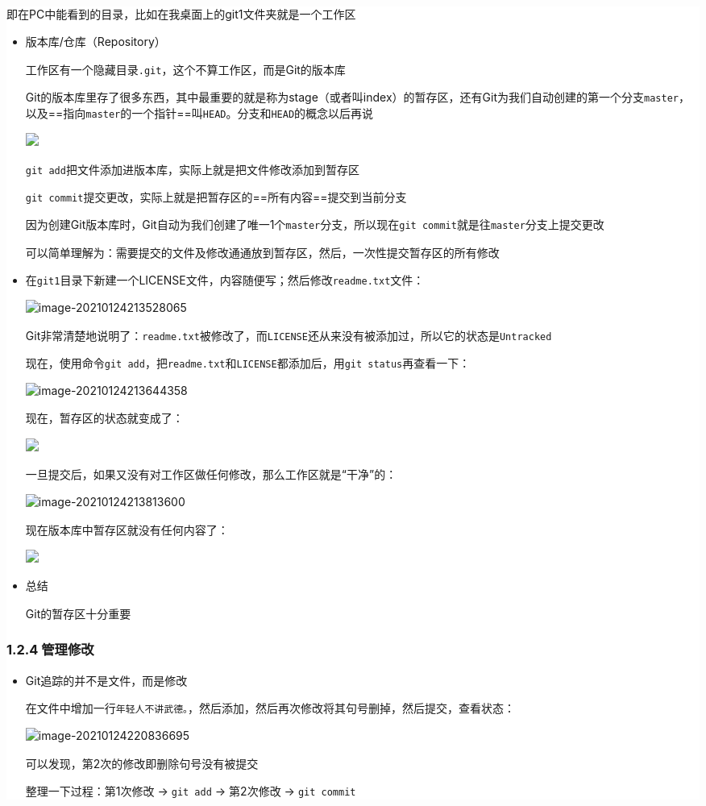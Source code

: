  即在PC中能看到的目录，比如在我桌面上的git1文件夹就是一个工作区

- 版本库/仓库（Repository）

  工作区有一个隐藏目录`.git`，这个不算工作区，而是Git的版本库

  Git的版本库里存了很多东西，其中最重要的就是称为stage（或者叫index）的暂存区，还有Git为我们自动创建的第一个分支`master`，以及==指向`master`的一个指针==叫`HEAD`。分支和`HEAD`的概念以后再说

  <img src="https://pic-blogs.oss-cn-beijing.aliyuncs.com/img/0.jpg"  />

  `git add`把文件添加进版本库，实际上就是把文件修改添加到暂存区

  `git commit`提交更改，实际上就是把暂存区的==所有内容==提交到当前分支

  因为创建Git版本库时，Git自动为我们创建了唯一1个`master`分支，所以现在`git commit`就是往`master`分支上提交更改

  可以简单理解为：需要提交的文件及修改通通放到暂存区，然后，一次性提交暂存区的所有修改

- 在`git1`目录下新建一个LICENSE文件，内容随便写；然后修改`readme.txt`文件：

  ![image-20210124213528065](https://pic-blogs.oss-cn-beijing.aliyuncs.com/img/image-20210124213528065.png)

  Git非常清楚地说明了：`readme.txt`被修改了，而`LICENSE`还从来没有被添加过，所以它的状态是`Untracked`

  

  现在，使用命令`git add`，把`readme.txt`和`LICENSE`都添加后，用`git status`再查看一下：

  ![image-20210124213644358](https://pic-blogs.oss-cn-beijing.aliyuncs.com/img/image-20210124213644358.png)

  现在，暂存区的状态就变成了：

  <img src = "https://pic-blogs.oss-cn-beijing.aliyuncs.com/img/image-20210124213813600.png">

  

  一旦提交后，如果又没有对工作区做任何修改，那么工作区就是“干净”的：

  ![image-20210124213813600](https://pic-blogs.oss-cn-beijing.aliyuncs.com/img/1.jpg)

  现在版本库中暂存区就没有任何内容了：

  <img src = "https://pic-blogs.oss-cn-beijing.aliyuncs.com/img/2.jpg">

- 总结

  Git的暂存区十分重要

### 1.2.4 管理修改

- Git追踪的并不是文件，而是修改

  在文件中增加一行`年轻人不讲武德。`，然后添加，然后再次修改将其句号删掉，然后提交，查看状态：

  ![image-20210124220836695](https://pic-blogs.oss-cn-beijing.aliyuncs.com/img/image-20210124220836695.png)

  可以发现，第2次的修改即删除句号没有被提交

  整理一下过程：第1次修改 -> `git add` -> 第2次修改 -> `git commit`
